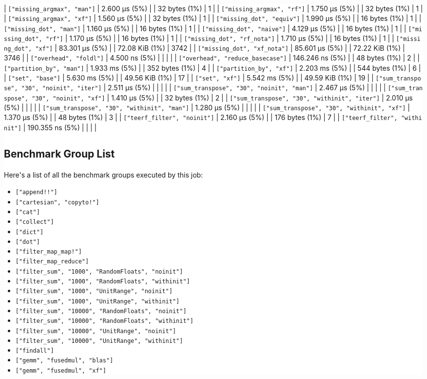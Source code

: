 | `["missing_argmax", "man"]`                                    |   2.600 μs (5%) |         |   32 bytes (1%) |           1 |
| `["missing_argmax", "rf"]`                                     |   1.750 μs (5%) |         |   32 bytes (1%) |           1 |
| `["missing_argmax", "xf"]`                                     |   1.560 μs (5%) |         |   32 bytes (1%) |           1 |
| `["missing_dot", "equiv"]`                                     |   1.990 μs (5%) |         |   16 bytes (1%) |           1 |
| `["missing_dot", "man"]`                                       |   1.160 μs (5%) |         |   16 bytes (1%) |           1 |
| `["missing_dot", "naive"]`                                     |   4.129 μs (5%) |         |   16 bytes (1%) |           1 |
| `["missing_dot", "rf"]`                                        |   1.170 μs (5%) |         |   16 bytes (1%) |           1 |
| `["missing_dot", "rf_nota"]`                                   |   1.710 μs (5%) |         |   16 bytes (1%) |           1 |
| `["missing_dot", "xf"]`                                        |  83.301 μs (5%) |         |  72.08 KiB (1%) |        3742 |
| `["missing_dot", "xf_nota"]`                                   |  85.601 μs (5%) |         |  72.22 KiB (1%) |        3746 |
| `["overhead", "foldl"]`                                        |   4.500 ns (5%) |         |                 |             |
| `["overhead", "reduce_basecase"]`                              | 146.246 ns (5%) |         |   48 bytes (1%) |           2 |
| `["partition_by", "man"]`                                      |   1.933 ms (5%) |         |  352 bytes (1%) |           4 |
| `["partition_by", "xf"]`                                       |   2.203 ms (5%) |         |  544 bytes (1%) |           6 |
| `["set", "base"]`                                              |   5.630 ms (5%) |         |  49.56 KiB (1%) |          17 |
| `["set", "xf"]`                                                |   5.542 ms (5%) |         |  49.59 KiB (1%) |          19 |
| `["sum_transpose", "30", "noinit", "iter"]`                    |   2.511 μs (5%) |         |                 |             |
| `["sum_transpose", "30", "noinit", "man"]`                     |   2.467 μs (5%) |         |                 |             |
| `["sum_transpose", "30", "noinit", "xf"]`                      |   1.410 μs (5%) |         |   32 bytes (1%) |           2 |
| `["sum_transpose", "30", "withinit", "iter"]`                  |   2.010 μs (5%) |         |                 |             |
| `["sum_transpose", "30", "withinit", "man"]`                   |   1.280 μs (5%) |         |                 |             |
| `["sum_transpose", "30", "withinit", "xf"]`                    |   1.370 μs (5%) |         |   48 bytes (1%) |           3 |
| `["teerf_filter", "noinit"]`                                   |   2.160 μs (5%) |         |  176 bytes (1%) |           7 |
| `["teerf_filter", "withinit"]`                                 | 190.355 ns (5%) |         |                 |             |

## Benchmark Group List
Here's a list of all the benchmark groups executed by this job:

- `["append!!"]`
- `["cartesian", "copyto!"]`
- `["cat"]`
- `["collect"]`
- `["dict"]`
- `["dot"]`
- `["filter_map_map!"]`
- `["filter_map_reduce"]`
- `["filter_sum", "1000", "RandomFloats", "noinit"]`
- `["filter_sum", "1000", "RandomFloats", "withinit"]`
- `["filter_sum", "1000", "UnitRange", "noinit"]`
- `["filter_sum", "1000", "UnitRange", "withinit"]`
- `["filter_sum", "10000", "RandomFloats", "noinit"]`
- `["filter_sum", "10000", "RandomFloats", "withinit"]`
- `["filter_sum", "10000", "UnitRange", "noinit"]`
- `["filter_sum", "10000", "UnitRange", "withinit"]`
- `["findall"]`
- `["gemm", "fusedmul", "blas"]`
- `["gemm", "fusedmul", "xf"]`